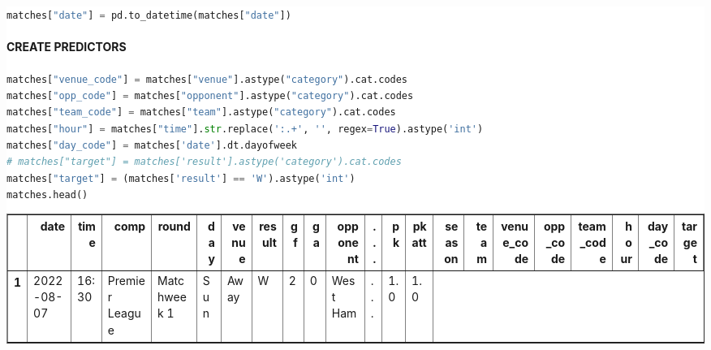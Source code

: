 


```python
matches["date"] = pd.to_datetime(matches["date"])
```

#### CREATE PREDICTORS


```python
matches["venue_code"] = matches["venue"].astype("category").cat.codes
matches["opp_code"] = matches["opponent"].astype("category").cat.codes
matches["team_code"] = matches["team"].astype("category").cat.codes
matches["hour"] = matches["time"].str.replace(':.+', '', regex=True).astype('int')
matches["day_code"] = matches['date'].dt.dayofweek
# matches["target"] = matches['result'].astype('category').cat.codes
matches["target"] = (matches['result'] == 'W').astype('int')
matches.head()
```




<div>

<table border="1" class="dataframe">
  <thead>
    <tr style="text-align: right;">
      <th></th>
      <th>date</th>
      <th>time</th>
      <th>comp</th>
      <th>round</th>
      <th>day</th>
      <th>venue</th>
      <th>result</th>
      <th>gf</th>
      <th>ga</th>
      <th>opponent</th>
      <th>...</th>
      <th>pk</th>
      <th>pkatt</th>
      <th>season</th>
      <th>team</th>
      <th>venue_code</th>
      <th>opp_code</th>
      <th>team_code</th>
      <th>hour</th>
      <th>day_code</th>
      <th>target</th>
    </tr>
  </thead>
  <tbody>
    <tr>
      <th>1</th>
      <td>2022-08-07</td>
      <td>16:30</td>
      <td>Premier League</td>
      <td>Matchweek 1</td>
      <td>Sun</td>
      <td>Away</td>
      <td>W</td>
      <td>2</td>
      <td>0</td>
      <td>West Ham</td>
      <td>...</td>
      <td>1.0</td>
      <td>1.0</td>